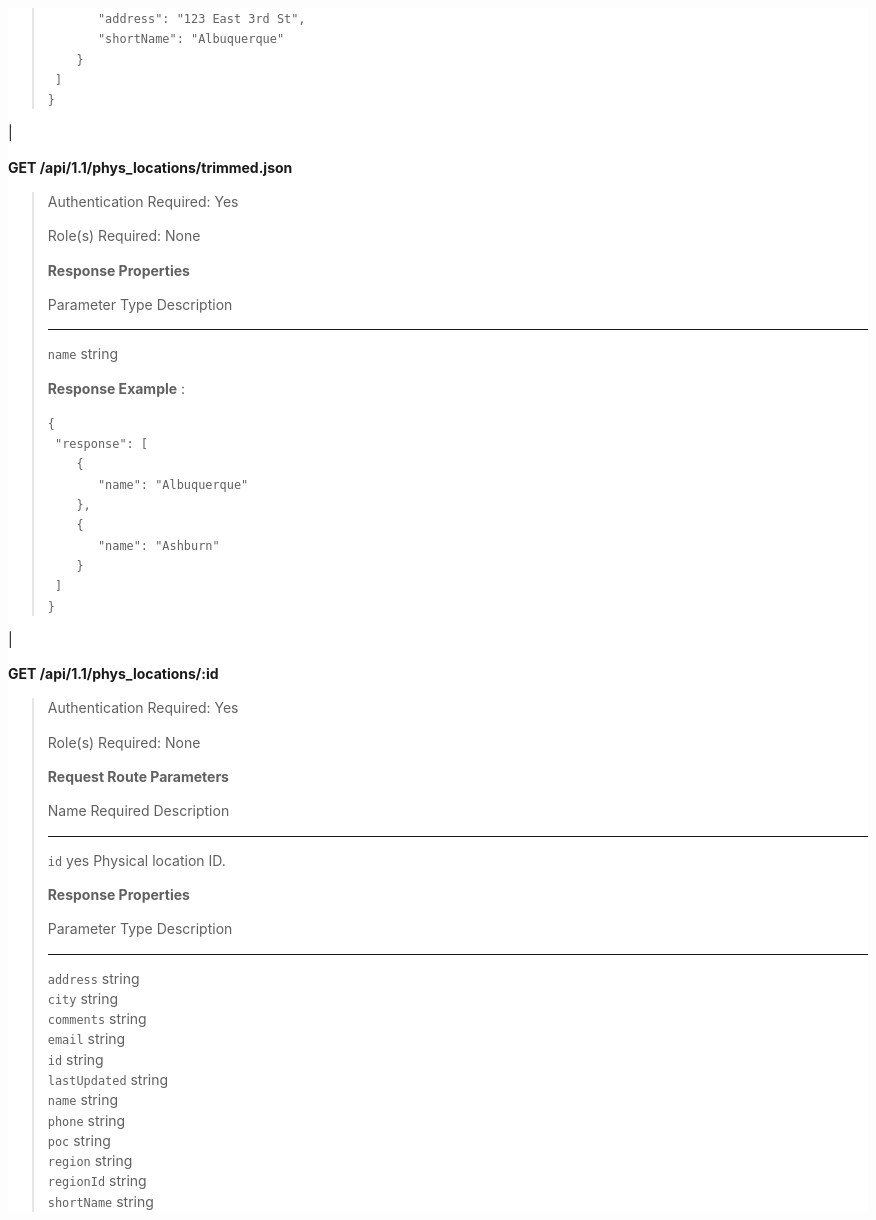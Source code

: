 >            "address": "123 East 3rd St",
>            "shortName": "Albuquerque"
>         }
>      ]
>     }

| 

**GET /api/1.1/phys\_locations/trimmed.json**

> Authentication Required: Yes
>
> Role(s) Required: None
>
> **Response Properties**
>
>   Parameter                     Type          Description
>   ----------------------------- ------------- ---------------------------------------------------------------
>   `name`                        string        
>
> **Response Example** :
>
>     {
>      "response": [
>         {
>            "name": "Albuquerque"
>         },
>         {
>            "name": "Ashburn"
>         }
>      ]
>     }

| 

**GET /api/1.1/phys\_locations/:id**

> Authentication Required: Yes
>
> Role(s) Required: None
>
> **Request Route Parameters**
>
>   Name           Required      Description
>   -------------- ------------- ------------------------------------------------------
>   `id`           yes           Physical location ID.
>
> **Response Properties**
>
>   Parameter                              Type            Description
>   -------------------------------------- --------------- ---------------------------------------------------------------------------------
>   `address`                              string          
>   `city`                                 string          
>   `comments`                             string          
>   `email`                                string          
>   `id`                                   string          
>   `lastUpdated`                          string          
>   `name`                                 string          
>   `phone`                                string          
>   `poc`                                  string          
>   `region`                               string          
>   `regionId`                             string          
>   `shortName`                            string          